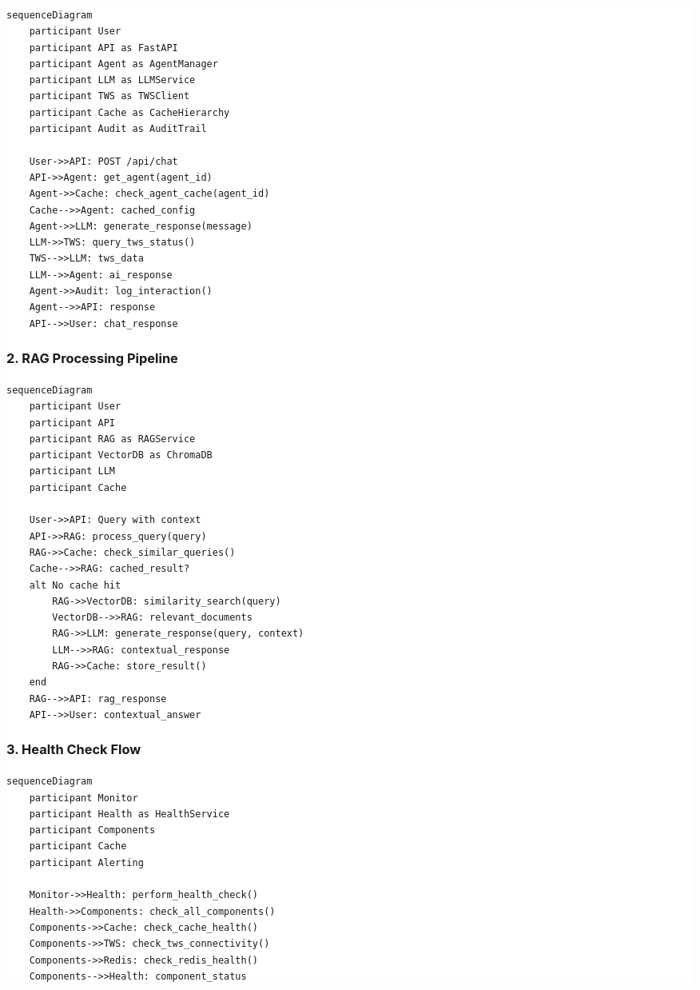 ```mermaid
sequenceDiagram
    participant User
    participant API as FastAPI
    participant Agent as AgentManager
    participant LLM as LLMService
    participant TWS as TWSClient
    participant Cache as CacheHierarchy
    participant Audit as AuditTrail

    User->>API: POST /api/chat
    API->>Agent: get_agent(agent_id)
    Agent->>Cache: check_agent_cache(agent_id)
    Cache-->>Agent: cached_config
    Agent->>LLM: generate_response(message)
    LLM->>TWS: query_tws_status()
    TWS-->>LLM: tws_data
    LLM-->>Agent: ai_response
    Agent->>Audit: log_interaction()
    Agent-->>API: response
    API-->>User: chat_response
```

### 2. RAG Processing Pipeline

```mermaid
sequenceDiagram
    participant User
    participant API
    participant RAG as RAGService
    participant VectorDB as ChromaDB
    participant LLM
    participant Cache

    User->>API: Query with context
    API->>RAG: process_query(query)
    RAG->>Cache: check_similar_queries()
    Cache-->>RAG: cached_result?
    alt No cache hit
        RAG->>VectorDB: similarity_search(query)
        VectorDB-->>RAG: relevant_documents
        RAG->>LLM: generate_response(query, context)
        LLM-->>RAG: contextual_response
        RAG->>Cache: store_result()
    end
    RAG-->>API: rag_response
    API-->>User: contextual_answer
```

### 3. Health Check Flow

```mermaid
sequenceDiagram
    participant Monitor
    participant Health as HealthService
    participant Components
    participant Cache
    participant Alerting

    Monitor->>Health: perform_health_check()
    Health->>Components: check_all_components()
    Components->>Cache: check_cache_health()
    Components->>TWS: check_tws_connectivity()
    Components->>Redis: check_redis_health()
    Components-->>Health: component_status
```